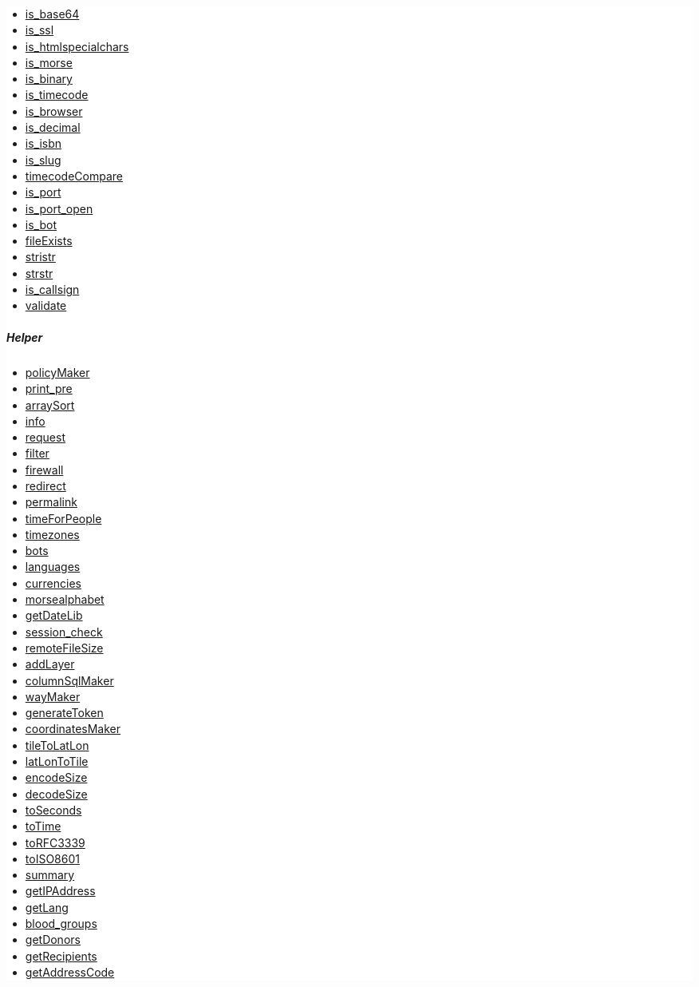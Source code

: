 -   [is_base64](https://github.com/aliyilmaz/Mind/blob/main/docs/en-readme.md#is_base64)
-   [is_ssl](https://github.com/aliyilmaz/Mind/blob/main/docs/en-readme.md#is_ssl)
-   [is_htmlspecialchars](https://github.com/aliyilmaz/Mind/blob/main/docs/en-readme.md#is_htmlspecialchars)
-   [is_morse](https://github.com/aliyilmaz/Mind/blob/main/docs/en-readme.md#is_morse)
-   [is_binary](https://github.com/aliyilmaz/Mind/blob/main/docs/en-readme.md#is_binary)
-   [is_timecode](https://github.com/aliyilmaz/Mind/blob/main/docs/en-readme.md#is_timecode)
-   [is_browser](https://github.com/aliyilmaz/Mind/blob/main/docs/en-readme.md#is_browser)
-   [is_decimal](https://github.com/aliyilmaz/Mind/blob/main/docs/en-readme.md#is_decimal)
-   [is_isbn](https://github.com/aliyilmaz/Mind/blob/main/docs/en-readme.md#is_isbn)
-   [is_slug](https://github.com/aliyilmaz/Mind/blob/main/docs/en-readme.md#is_slug)
-   [timecodeCompare](https://github.com/aliyilmaz/Mind/blob/main/docs/en-readme.md#timecodeCompare)
-   [is_port](https://github.com/aliyilmaz/Mind/blob/main/docs/en-readme.md#is_port)
-   [is_port_open](https://github.com/aliyilmaz/Mind/blob/main/docs/en-readme.md#is_port_open)
-   [is_bot](https://github.com/aliyilmaz/Mind/blob/main/docs/en-readme.md#is_bot)
-   [fileExists](https://github.com/aliyilmaz/Mind/blob/main/docs/en-readme.md#fileExists)
-   [stristr](https://github.com/aliyilmaz/Mind/blob/main/docs/en-readme.md#stristr)
-   [strstr](https://github.com/aliyilmaz/Mind/blob/main/docs/en-readme.md#strstr)
-   [is_callsign](https://github.com/aliyilmaz/Mind/blob/main/docs/en-readme.md#is_callsign)
-   [validate](https://github.com/aliyilmaz/Mind/blob/main/docs/en-readme.md#validate)

##### Helper

-   [policyMaker](https://github.com/aliyilmaz/Mind/blob/main/docs/en-readme.md#policyMaker)
-   [print_pre](https://github.com/aliyilmaz/Mind/blob/main/docs/en-readme.md#print_pre)
-   [arraySort](https://github.com/aliyilmaz/Mind/blob/main/docs/en-readme.md#arraySort)
-   [info](https://github.com/aliyilmaz/Mind/blob/main/docs/en-readme.md#info)
-   [request](https://github.com/aliyilmaz/Mind/blob/main/docs/en-readme.md#request)
-   [filter](https://github.com/aliyilmaz/Mind/blob/main/docs/en-readme.md#filter)
-   [firewall](https://github.com/aliyilmaz/Mind/blob/main/docs/en-readme.md#firewall)
-   [redirect](https://github.com/aliyilmaz/Mind/blob/main/docs/en-readme.md#redirect)
-   [permalink](https://github.com/aliyilmaz/Mind/blob/main/docs/en-readme.md#permalink)
-   [timeForPeople](https://github.com/aliyilmaz/Mind/blob/main/docs/en-readme.md#timeForPeople)
-   [timezones](https://github.com/aliyilmaz/Mind/blob/main/docs/en-readme.md#timezones)
-   [bots](https://github.com/aliyilmaz/Mind/blob/main/docs/en-readme.md#bots)
-   [languages](https://github.com/aliyilmaz/Mind/blob/main/docs/en-readme.md#languages-1)
-   [currencies](https://github.com/aliyilmaz/Mind/blob/main/docs/en-readme.md#currencies)
-   [morsealphabet](https://github.com/aliyilmaz/Mind/blob/main/docs/en-readme.md#morsealphabet)
-   [getDateLib](https://github.com/aliyilmaz/Mind/blob/main/docs/en-readme.md#getDateLib)
-   [session_check](https://github.com/aliyilmaz/Mind/blob/main/docs/en-readme.md#session_check)
-   [remoteFileSize](https://github.com/aliyilmaz/Mind/blob/main/docs/en-readme.md#remoteFileSize)
-   [addLayer](https://github.com/aliyilmaz/Mind/blob/main/docs/en-readme.md#addLayer)
-   [columnSqlMaker](https://github.com/aliyilmaz/Mind/blob/main/docs/en-readme.md#columnSqlMaker)
-   [wayMaker](https://github.com/aliyilmaz/Mind/blob/main/docs/en-readme.md#wayMaker)
-   [generateToken](https://github.com/aliyilmaz/Mind/blob/main/docs/en-readme.md#generateToken)
-   [coordinatesMaker](https://github.com/aliyilmaz/Mind/blob/main/docs/en-readme.md#coordinatesMaker)
-   [tileToLatLon](https://github.com/aliyilmaz/Mind/blob/main/docs/en-readme.md#tileToLatLon)
-   [latLonToTile](https://github.com/aliyilmaz/Mind/blob/main/docs/en-readme.md#latLonToTile)
-   [encodeSize](https://github.com/aliyilmaz/Mind/blob/main/docs/en-readme.md#encodeSize)
-   [decodeSize](https://github.com/aliyilmaz/Mind/blob/main/docs/en-readme.md#decodeSize)
-   [toSeconds](https://github.com/aliyilmaz/Mind/blob/main/docs/en-readme.md#toSeconds)
-   [toTime](https://github.com/aliyilmaz/Mind/blob/main/docs/en-readme.md#toTime)
-   [toRFC3339](https://github.com/aliyilmaz/Mind/blob/main/docs/en-readme.md#toRFC3339)
-   [toISO8601](https://github.com/aliyilmaz/Mind/blob/main/docs/en-readme.md#toISO8601)
-   [summary](https://github.com/aliyilmaz/Mind/blob/main/docs/en-readme.md#summary)
-   [getIPAddress](https://github.com/aliyilmaz/Mind/blob/main/docs/en-readme.md#getipaddress)
-   [getLang](https://github.com/aliyilmaz/Mind/blob/main/docs/en-readme.md#getlang)
-   [blood_groups](https://github.com/aliyilmaz/Mind/blob/main/docs/en-readme.md#blood_groups)
-   [getDonors](https://github.com/aliyilmaz/Mind/blob/main/docs/en-readme.md#getDonors)
-   [getRecipients](https://github.com/aliyilmaz/Mind/blob/main/docs/en-readme.md#getRecipients)
-   [getAddressCode](https://github.com/aliyilmaz/Mind/blob/main/docs/en-readme.md#getAddressCode)